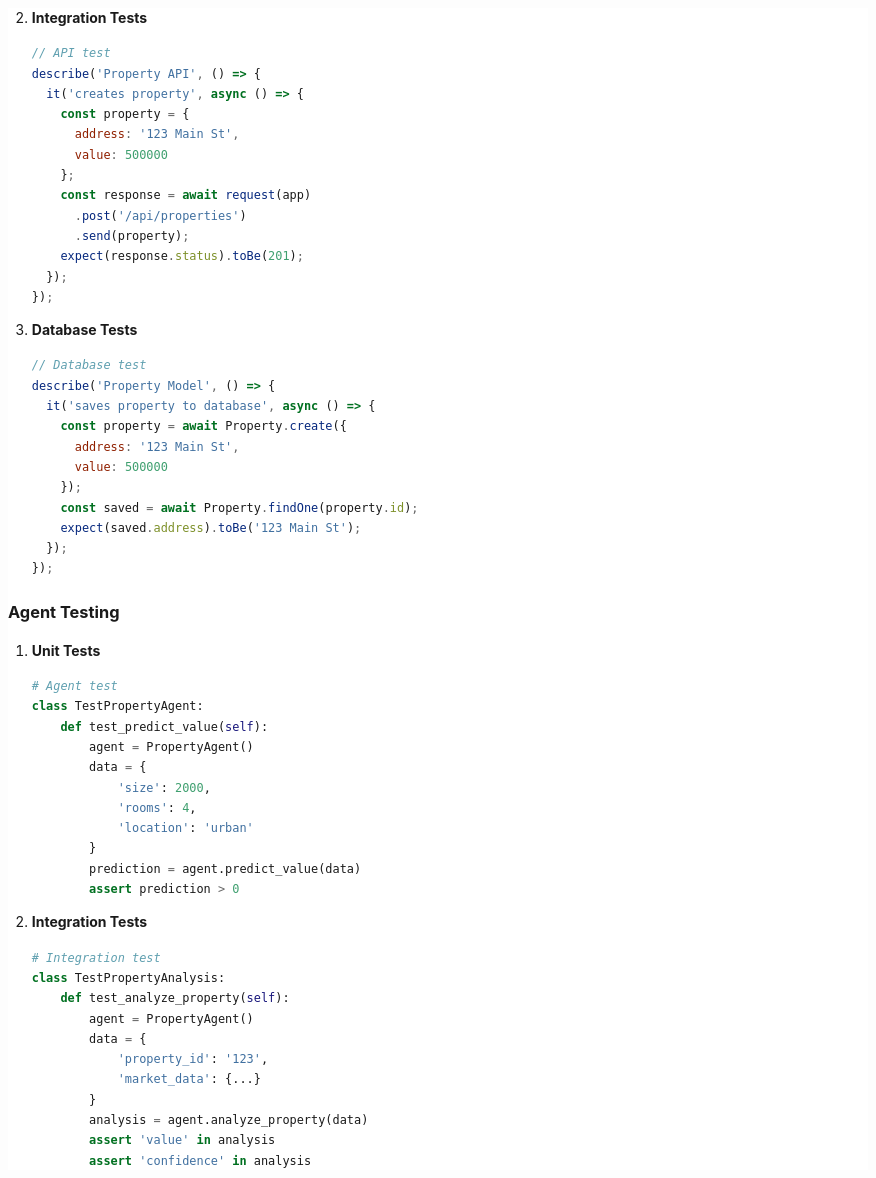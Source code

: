 2. **Integration Tests**
   ```javascript
   // API test
   describe('Property API', () => {
     it('creates property', async () => {
       const property = {
         address: '123 Main St',
         value: 500000
       };
       const response = await request(app)
         .post('/api/properties')
         .send(property);
       expect(response.status).toBe(201);
     });
   });
   ```

3. **Database Tests**
   ```javascript
   // Database test
   describe('Property Model', () => {
     it('saves property to database', async () => {
       const property = await Property.create({
         address: '123 Main St',
         value: 500000
       });
       const saved = await Property.findOne(property.id);
       expect(saved.address).toBe('123 Main St');
     });
   });
   ```

### Agent Testing

1. **Unit Tests**
   ```python
   # Agent test
   class TestPropertyAgent:
       def test_predict_value(self):
           agent = PropertyAgent()
           data = {
               'size': 2000,
               'rooms': 4,
               'location': 'urban'
           }
           prediction = agent.predict_value(data)
           assert prediction > 0
   ```

2. **Integration Tests**
   ```python
   # Integration test
   class TestPropertyAnalysis:
       def test_analyze_property(self):
           agent = PropertyAgent()
           data = {
               'property_id': '123',
               'market_data': {...}
           }
           analysis = agent.analyze_property(data)
           assert 'value' in analysis
           assert 'confidence' in analysis
   ```
